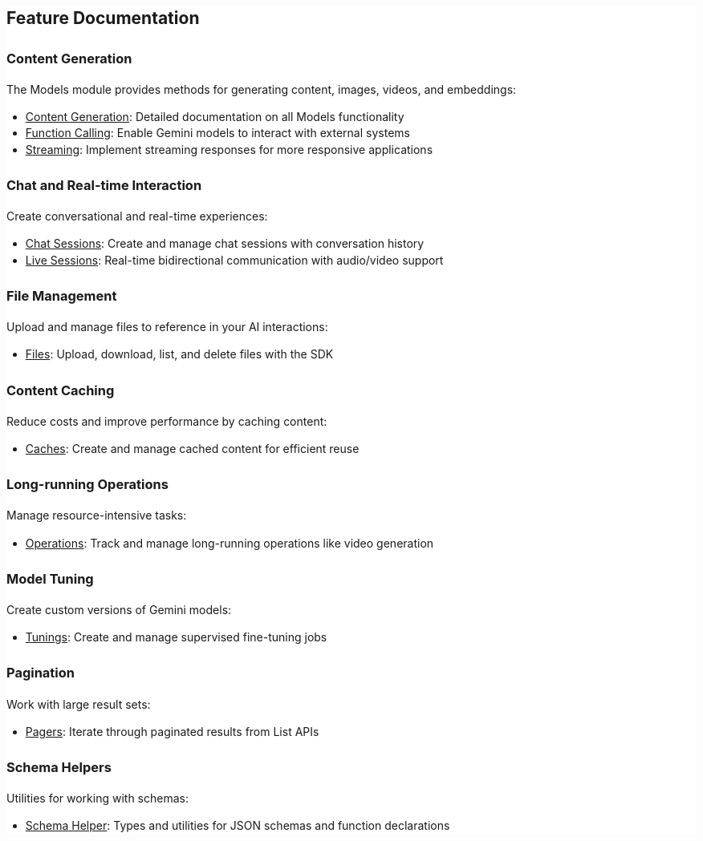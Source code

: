 ## Feature Documentation

### Content Generation

The Models module provides methods for generating content, images, videos, and embeddings:

- [Content Generation](./models/README.md): Detailed documentation on all Models functionality
- [Function Calling](./function-calling/README.md): Enable Gemini models to interact with external systems
- [Streaming](./streaming/README.md): Implement streaming responses for more responsive applications

### Chat and Real-time Interaction

Create conversational and real-time experiences:

- [Chat Sessions](./chat/README.md): Create and manage chat sessions with conversation history
- [Live Sessions](./live/README.md): Real-time bidirectional communication with audio/video support

### File Management

Upload and manage files to reference in your AI interactions:

- [Files](./files/README.md): Upload, download, list, and delete files with the SDK

### Content Caching

Reduce costs and improve performance by caching content:

- [Caches](./caches/README.md): Create and manage cached content for efficient reuse

### Long-running Operations

Manage resource-intensive tasks:

- [Operations](./operations/README.md): Track and manage long-running operations like video generation

### Model Tuning

Create custom versions of Gemini models:

- [Tunings](./tunings/README.md): Create and manage supervised fine-tuning jobs

### Pagination

Work with large result sets:

- [Pagers](./pagers/README.md): Iterate through paginated results from List APIs

### Schema Helpers

Utilities for working with schemas:

- [Schema Helper](./schema-helper/README.md): Types and utilities for JSON schemas and function declarations
